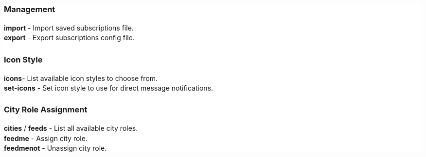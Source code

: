 ### Management  

**import** - Import saved subscriptions file.  
**export** - Export subscriptions config file.  

### Icon Style  

**icons**- List available icon styles to choose from.  
**set-icons** - Set icon style to use for direct message notifications.  

### City Role Assignment  

**cities** / **feeds** - List all available city roles.  
**feedme** - Assign city role.   
**feedmenot** - Unassign city role.  